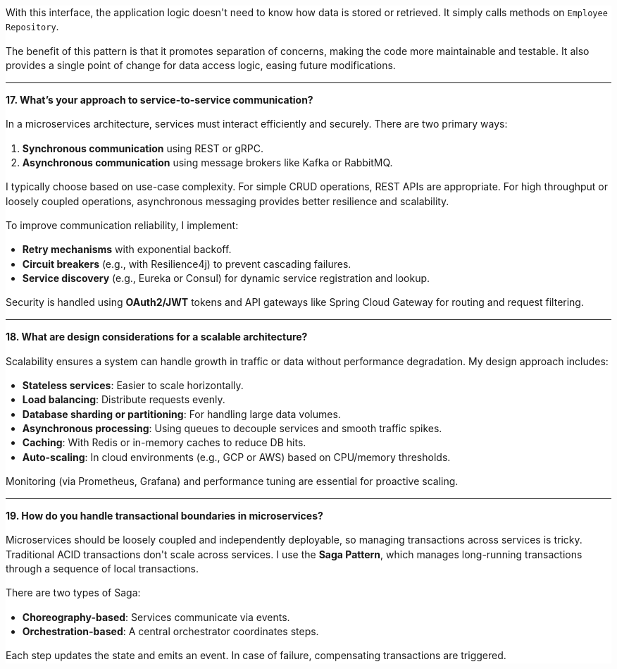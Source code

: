 With this interface, the application logic doesn't need to know how data is stored or retrieved. It simply calls methods on `EmployeeRepository`.

The benefit of this pattern is that it promotes separation of concerns, making the code more maintainable and testable. It also provides a single point of change for data access logic, easing future modifications.

---

**17. What’s your approach to service-to-service communication?**

In a microservices architecture, services must interact efficiently and securely. There are two primary ways:

1. **Synchronous communication** using REST or gRPC.
2. **Asynchronous communication** using message brokers like Kafka or RabbitMQ.

I typically choose based on use-case complexity. For simple CRUD operations, REST APIs are appropriate. For high throughput or loosely coupled operations, asynchronous messaging provides better resilience and scalability.

To improve communication reliability, I implement:
- **Retry mechanisms** with exponential backoff.
- **Circuit breakers** (e.g., with Resilience4j) to prevent cascading failures.
- **Service discovery** (e.g., Eureka or Consul) for dynamic service registration and lookup.

Security is handled using **OAuth2/JWT** tokens and API gateways like Spring Cloud Gateway for routing and request filtering.

---

**18. What are design considerations for a scalable architecture?**

Scalability ensures a system can handle growth in traffic or data without performance degradation. My design approach includes:

- **Stateless services**: Easier to scale horizontally.
- **Load balancing**: Distribute requests evenly.
- **Database sharding or partitioning**: For handling large data volumes.
- **Asynchronous processing**: Using queues to decouple services and smooth traffic spikes.
- **Caching**: With Redis or in-memory caches to reduce DB hits.
- **Auto-scaling**: In cloud environments (e.g., GCP or AWS) based on CPU/memory thresholds.

Monitoring (via Prometheus, Grafana) and performance tuning are essential for proactive scaling.

---

**19. How do you handle transactional boundaries in microservices?**

Microservices should be loosely coupled and independently deployable, so managing transactions across services is tricky. Traditional ACID transactions don't scale across services. I use the **Saga Pattern**, which manages long-running transactions through a sequence of local transactions.

There are two types of Saga:
- **Choreography-based**: Services communicate via events.
- **Orchestration-based**: A central orchestrator coordinates steps.

Each step updates the state and emits an event. In case of failure, compensating transactions are triggered.
